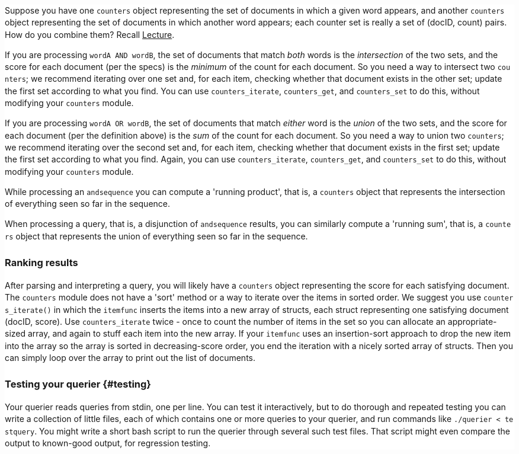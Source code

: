 Suppose you have one `counters` object representing the set of documents in which a given word appears, and another `counters` object representing the set of documents in which another word appears; each counter set is really a set of (docID, count) pairs.
How do you combine them?
Recall [Lecture]({{site.lectures}}/iterators/).

If you are processing `wordA AND wordB`, the set of documents that match *both* words is the *intersection* of the two sets, and the score for each document (per the specs) is the *minimum* of the count for each document.
So you need a way to intersect two `counters`; we recommend iterating over one set and, for each item, checking whether that document exists in the other set; update the first set according to what you find.
You can use `counters_iterate`, `counters_get`, and `counters_set` to do this, without modifying your `counters` module.

If you are processing `wordA OR wordB`, the set of documents that match *either* word is the *union* of the two sets, and the score for each document (per the definition above) is the *sum* of the count for each document.
So you need a way to union two `counters`; we recommend iterating over the second set and, for each item, checking whether that document exists in the first set; update the first set according to what you find.
Again, you can use `counters_iterate`, `counters_get`, and `counters_set` to do this, without modifying your `counters` module.

While processing an `andsequence` you can compute a 'running product', that is, a `counters` object that represents the intersection of everything seen so far in the sequence.

When processing a query, that is, a disjunction of `andsequence` results, you can similarly compute a 'running sum', that is, a `counters` object that represents the union of everything seen so far in the sequence.


### Ranking results

After parsing and interpreting a query, you will likely have a `counters` object representing the score for each satisfying document.
The `counters` module does not have a 'sort' method or a way to iterate over the items in sorted order.
We suggest you use  `counters_iterate()` in which the `itemfunc` inserts the items into a new array of structs, each struct representing one satisfying document (docID, score).
Use `counters_iterate` twice - once to count the number of items in the set so you can allocate an appropriate-sized array, and again to stuff each item into the new array.
If your `itemfunc` uses an insertion-sort approach to drop the new item into the array so the array is sorted in decreasing-score order, you end the iteration with a nicely sorted array of structs.
Then you can simply loop over the array to print out the list of documents.

### Testing your querier {#testing}

Your querier reads queries from stdin, one per line.
You can test it interactively, but to do thorough and repeated testing you can write a collection of little files, each of which contains one or more queries to your querier, and run commands like `./querier < testquery`.
You might write a short bash script to run the querier through several such test files.
That script might even compare the output to known-good output, for regression testing.
